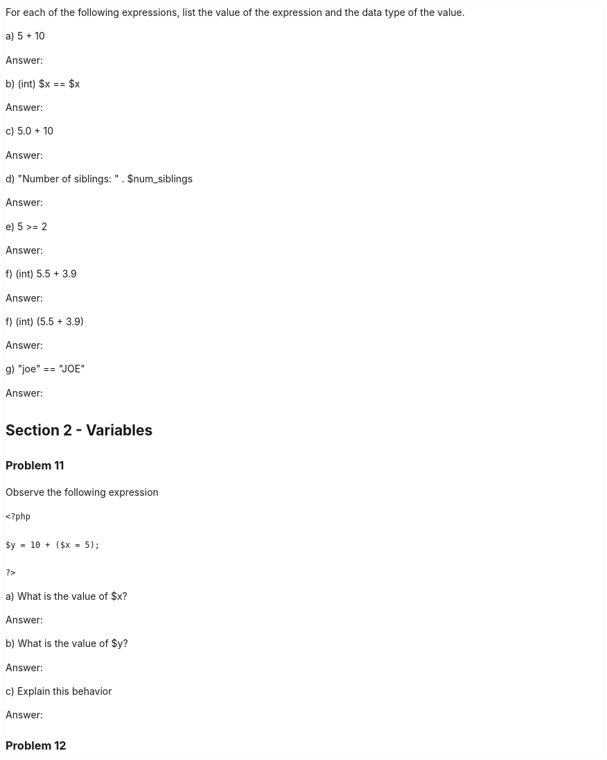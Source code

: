 For each of the following expressions, list the value of the expression and the
data type of the value.

a) 5 + 10

Answer:

b) (int) $x == $x

Answer:

c) 5.0 + 10

Answer:

d) "Number of siblings: " . $num_siblings

Answer:

e) 5 >= 2

Answer:

f) (int) 5.5 + 3.9

Answer:

f) (int) (5.5 + 3.9)

Answer:

g) "joe" == "JOE"

Answer:

Section 2 - Variables
---------------------

### Problem 11

Observe the following expression

    <?php

    $y = 10 + ($x = 5);

    ?>

a) What is the value of $x?

Answer:


b) What is the value of $y?

Answer:


c) Explain this behavior

Answer:


### Problem 12

